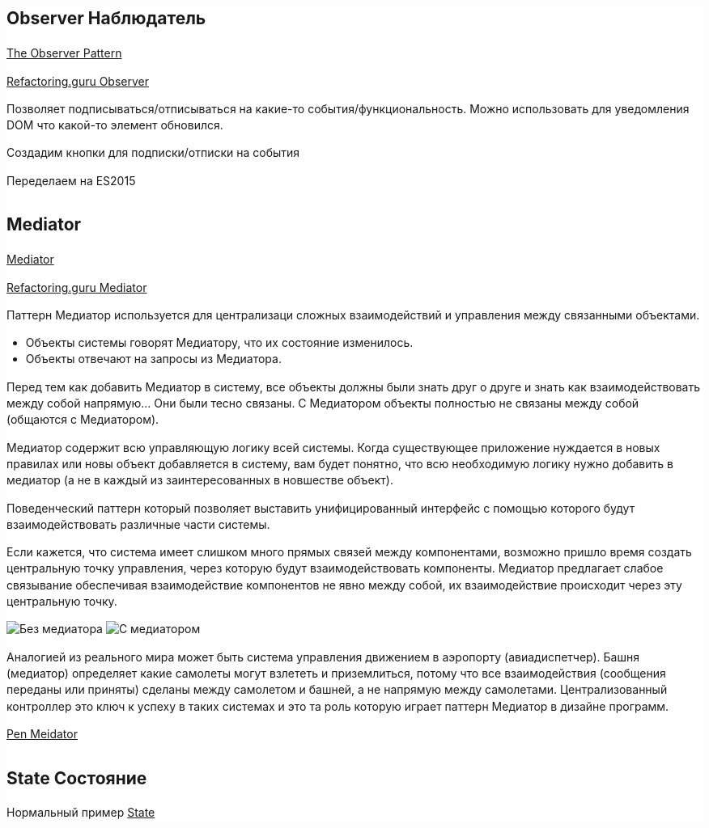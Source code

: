 ## Observer Наблюдатель

[The Observer Pattern](https://addyosmani.com/resources/essentialjsdesignpatterns/book/#observerpatternjavascript)

[Refactoring.guru Observer](https://refactoring.guru/ru/design-patterns/observer)

Позволяет подписываться/отписываться на какие-то события/функциональность. Можно использовать для уведомления DOM что какой-то элемент обновился.

Создадим кнопки для подписки/отписки на события

Переделаем на ES2015

## Mediator

[Mediator](https://addyosmani.com/resources/essentialjsdesignpatterns/book/#mediatorpatternjavascript)

[Refactoring.guru Mediator](https://refactoring.guru/ru/design-patterns/mediator)

Паттерн Медиатор используется для централизаци сложных взаимодействий и управления между связанными объектами.

- Объекты системы говорят Медиатору, что их состояние изменилось.
- Объекты отвечают на запросы из Медиатора.

Перед тем как добавить Медиатор в систему, все объекты должны были знать друг о друге и знать как взаимодействовать между собой напрямую... Они были тесно связаны. С Медиатором объекты полностью не связаны между собой (общаются с Медиатором).

Медиатор содержит всю управляющую логику всей системы. Когда существующее приложение нуждается в новых правилах или новы объект добавляется в систему, вам будет понятно, что всю необходимую логику нужно добавить в медиатор (а не в каждый из заинтересованных в новшестве объект).

Поведенческий паттерн который позволяет выставить унифицированный интерфейс с помощью которого будут взаимодействовать различные части системы.

Если кажется, что система имеет слишком много прямых связей между компонентами, возможно пришло время создать центральную точку управления, через которую будут взаимодействовать компоненты. Медиатор предлагает слабое связывание обеспечивая взаимодействие компонентов не явно между собой, их взаимодействие происходит через эту центральную точку.

![Без медиатора](/articles/2019.03.04-patterns/01-no-mediator.png)
![С медиатором](/articles/2019.03.04-patterns/02-mediator.png)

Аналогией из реального мира может быть система управления движением в аэропорту (авиадиспетчер). Башня (медиатор) определяет какие самолеты могут взлететь и приземлиться, потому что все взаимодействия (сообщения переданы или приняты) сделаны между самолетом и башней, а не напрямую между самолетами. Централизованный контроллер это ключ к успеху в таких системах и это та роль которую играет паттерн Медиатор в дизайне программ.

[Pen Meidator](https://codepen.io/curtdp/pen/qvRXVr?editors=0012)

## State Состояние

Нормальный пример [State](https://www.dofactory.com/javascript/state-design-pattern)
